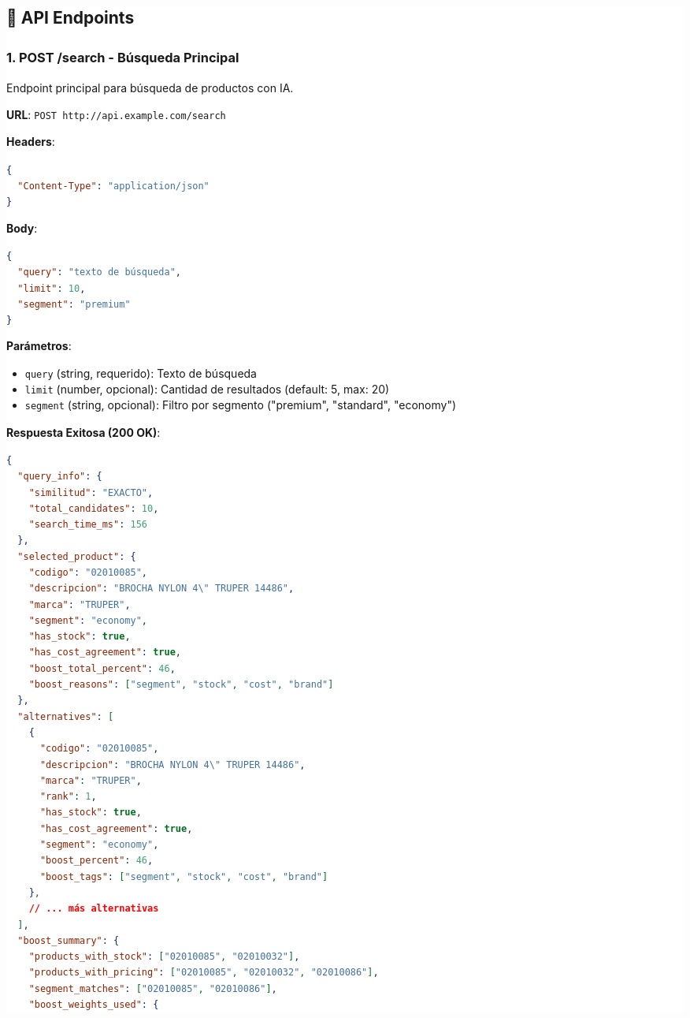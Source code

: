 ## 🔌 API Endpoints

### 1. **POST /search** - Búsqueda Principal

Endpoint principal para búsqueda de productos con IA.

**URL**: `POST http://api.example.com/search`

**Headers**:
```json
{
  "Content-Type": "application/json"
}
```

**Body**:
```json
{
  "query": "texto de búsqueda",
  "limit": 10,
  "segment": "premium"
}
```

**Parámetros**:
- `query` (string, requerido): Texto de búsqueda
- `limit` (number, opcional): Cantidad de resultados (default: 5, max: 20)
- `segment` (string, opcional): Filtro por segmento ("premium", "standard", "economy")

**Respuesta Exitosa (200 OK)**:
```json
{
  "query_info": {
    "similitud": "EXACTO",
    "total_candidates": 10,
    "search_time_ms": 156
  },
  "selected_product": {
    "codigo": "02010085",
    "descripcion": "BROCHA NYLON 4\" TRUPER 14486",
    "marca": "TRUPER",
    "segment": "economy",
    "has_stock": true,
    "has_cost_agreement": true,
    "boost_total_percent": 46,
    "boost_reasons": ["segment", "stock", "cost", "brand"]
  },
  "alternatives": [
    {
      "codigo": "02010085",
      "descripcion": "BROCHA NYLON 4\" TRUPER 14486",
      "marca": "TRUPER",
      "rank": 1,
      "has_stock": true,
      "has_cost_agreement": true,
      "segment": "economy",
      "boost_percent": 46,
      "boost_tags": ["segment", "stock", "cost", "brand"]
    },
    // ... más alternativas
  ],
  "boost_summary": {
    "products_with_stock": ["02010085", "02010032"],
    "products_with_pricing": ["02010085", "02010032", "02010086"],
    "segment_matches": ["02010085", "02010086"],
    "boost_weights_used": {
```